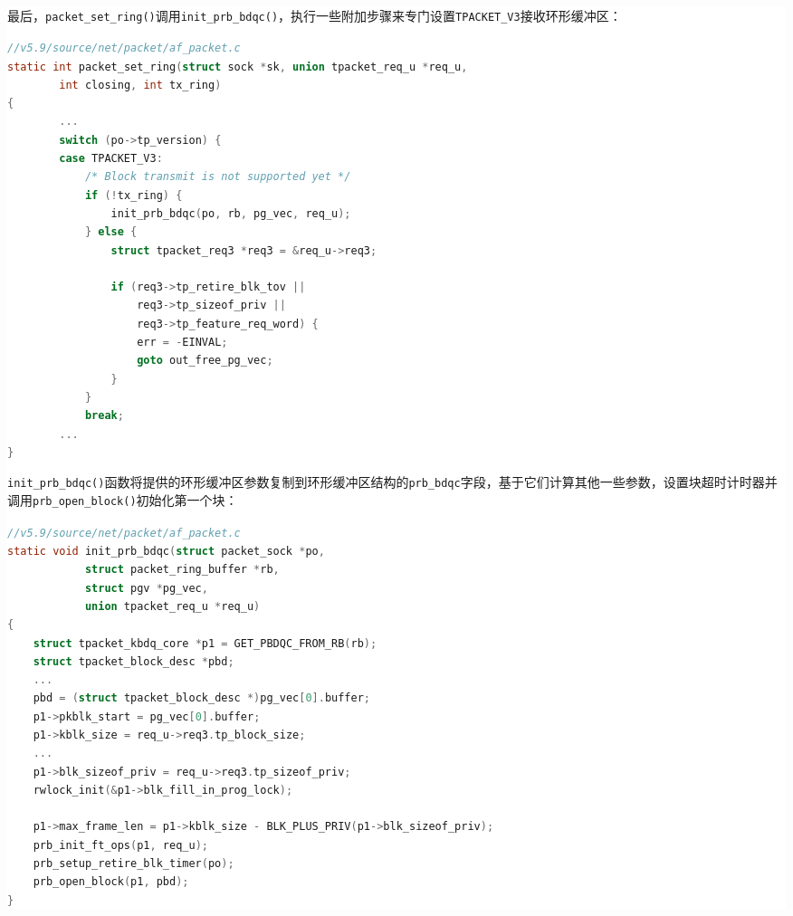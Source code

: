 最后，`packet_set_ring()`调用`init_prb_bdqc()`，执行一些附加步骤来专门设置`TPACKET_V3`接收环形缓冲区：

```c
//v5.9/source/net/packet/af_packet.c
static int packet_set_ring(struct sock *sk, union tpacket_req_u *req_u,
		int closing, int tx_ring)
{
        ...
		switch (po->tp_version) {
		case TPACKET_V3:
			/* Block transmit is not supported yet */
			if (!tx_ring) {
				init_prb_bdqc(po, rb, pg_vec, req_u);
			} else {
				struct tpacket_req3 *req3 = &req_u->req3;

				if (req3->tp_retire_blk_tov ||
				    req3->tp_sizeof_priv ||
				    req3->tp_feature_req_word) {
					err = -EINVAL;
					goto out_free_pg_vec;
				}
			}
			break;
		...
}
```

`init_prb_bdqc()`函数将提供的环形缓冲区参数复制到环形缓冲区结构的`prb_bdqc`字段，基于它们计算其他一些参数，设置块超时计时器并调用`prb_open_block()`初始化第一个块：

```c
//v5.9/source/net/packet/af_packet.c
static void init_prb_bdqc(struct packet_sock *po,
			struct packet_ring_buffer *rb,
			struct pgv *pg_vec,
			union tpacket_req_u *req_u)
{
	struct tpacket_kbdq_core *p1 = GET_PBDQC_FROM_RB(rb);
	struct tpacket_block_desc *pbd;
    ...
	pbd = (struct tpacket_block_desc *)pg_vec[0].buffer;
	p1->pkblk_start	= pg_vec[0].buffer;
	p1->kblk_size = req_u->req3.tp_block_size;
    ...
	p1->blk_sizeof_priv = req_u->req3.tp_sizeof_priv;
	rwlock_init(&p1->blk_fill_in_prog_lock);

	p1->max_frame_len = p1->kblk_size - BLK_PLUS_PRIV(p1->blk_sizeof_priv);
	prb_init_ft_ops(p1, req_u);
	prb_setup_retire_blk_timer(po);
	prb_open_block(p1, pbd);
}
```
